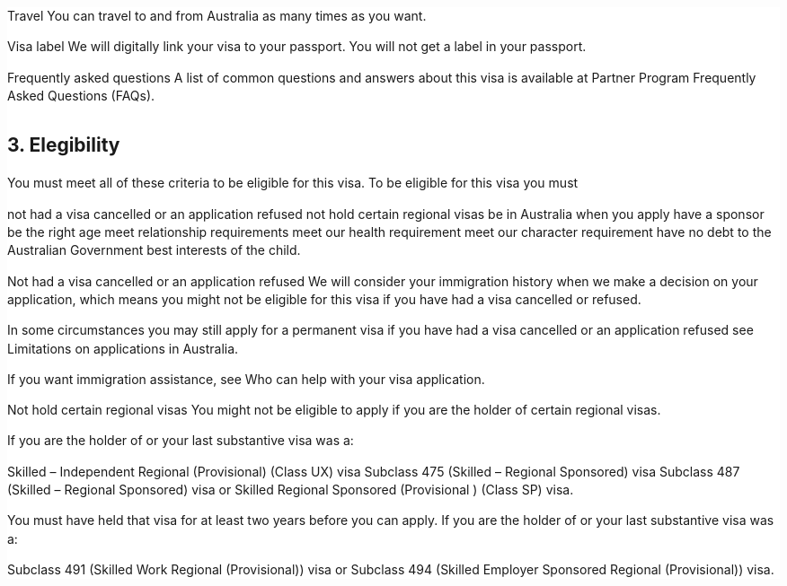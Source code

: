 Travel
You can travel to and from Australia as many times as you want.

Visa label
We will digitally link your visa to your passport. You will not get a label in your passport.

Frequently asked questions
A list of common questions and answers about this visa is available at Partner Program Frequently Asked Questions (FAQs).




## 3. Elegibility
You must meet all of these criteria to be eligible for this visa.
To be eligible for this visa you must

not had a visa cancelled or an application refused
not hold certain regional visas
be in Australia when you apply
have a sponsor
be the right age
meet relationship requirements
meet our health requirement
meet our character requirement
have no debt to the Australian Government
best interests of the child.






Not had a visa cancelled or an application refused
We will consider your immigration history when we make a decision on your application, which means you might not be eligible for this visa if you have had a visa cancelled or refused.
 
In some circumstances you may still apply for a permanent visa if you have had a visa cancelled or an application refused see Limitations on applications in Australia.
 
If you want immigration assistance, see Who can help with your visa application.





Not hold certain regional visas 
You might not be eligible to apply if you are the holder of certain regional visas.

If you are the holder of or your last substantive visa was a:

Skilled – Independent Regional (Provisional) (Class UX) visa
Subclass 475 (Skilled – Regional Sponsored) visa
Subclass 487 (Skilled – Regional Sponsored) visa or
Skilled Regional Sponsored (Provisional ) (Class SP) visa.

You must have held that visa for at least two years before you can apply.
If you are the holder of or your last substantive visa was a:

Subclass 491 (Skilled Work Regional (Provisional)) visa or
Subclass 494 (Skilled Employer Sponsored Regional (Provisional)) visa.
